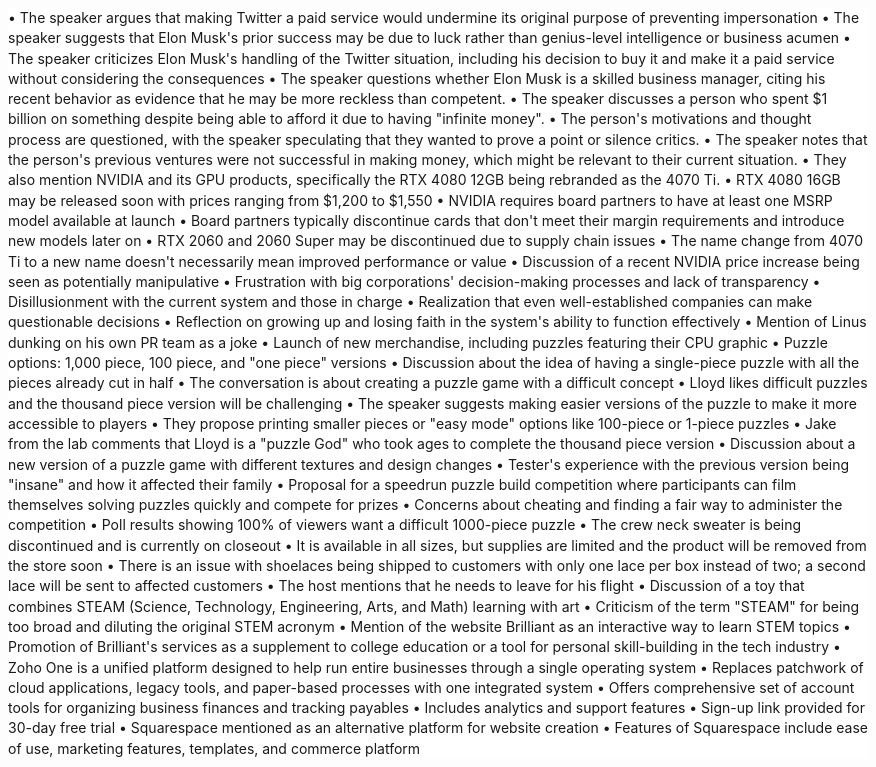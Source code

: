 • The speaker argues that making Twitter a paid service would undermine its original purpose of preventing impersonation
• The speaker suggests that Elon Musk's prior success may be due to luck rather than genius-level intelligence or business acumen
• The speaker criticizes Elon Musk's handling of the Twitter situation, including his decision to buy it and make it a paid service without considering the consequences
• The speaker questions whether Elon Musk is a skilled business manager, citing his recent behavior as evidence that he may be more reckless than competent.
• The speaker discusses a person who spent $1 billion on something despite being able to afford it due to having "infinite money".
• The person's motivations and thought process are questioned, with the speaker speculating that they wanted to prove a point or silence critics.
• The speaker notes that the person's previous ventures were not successful in making money, which might be relevant to their current situation.
• They also mention NVIDIA and its GPU products, specifically the RTX 4080 12GB being rebranded as the 4070 Ti.
• RTX 4080 16GB may be released soon with prices ranging from $1,200 to $1,550
• NVIDIA requires board partners to have at least one MSRP model available at launch
• Board partners typically discontinue cards that don't meet their margin requirements and introduce new models later on
• RTX 2060 and 2060 Super may be discontinued due to supply chain issues
• The name change from 4070 Ti to a new name doesn't necessarily mean improved performance or value
• Discussion of a recent NVIDIA price increase being seen as potentially manipulative
• Frustration with big corporations' decision-making processes and lack of transparency
• Disillusionment with the current system and those in charge
• Realization that even well-established companies can make questionable decisions
• Reflection on growing up and losing faith in the system's ability to function effectively
• Mention of Linus dunking on his own PR team as a joke
• Launch of new merchandise, including puzzles featuring their CPU graphic
• Puzzle options: 1,000 piece, 100 piece, and "one piece" versions
• Discussion about the idea of having a single-piece puzzle with all the pieces already cut in half
• The conversation is about creating a puzzle game with a difficult concept
• Lloyd likes difficult puzzles and the thousand piece version will be challenging
• The speaker suggests making easier versions of the puzzle to make it more accessible to players
• They propose printing smaller pieces or "easy mode" options like 100-piece or 1-piece puzzles
• Jake from the lab comments that Lloyd is a "puzzle God" who took ages to complete the thousand piece version
• Discussion about a new version of a puzzle game with different textures and design changes
• Tester's experience with the previous version being "insane" and how it affected their family
• Proposal for a speedrun puzzle build competition where participants can film themselves solving puzzles quickly and compete for prizes
• Concerns about cheating and finding a fair way to administer the competition
• Poll results showing 100% of viewers want a difficult 1000-piece puzzle
• The crew neck sweater is being discontinued and is currently on closeout
• It is available in all sizes, but supplies are limited and the product will be removed from the store soon
• There is an issue with shoelaces being shipped to customers with only one lace per box instead of two; a second lace will be sent to affected customers
• The host mentions that he needs to leave for his flight
• Discussion of a toy that combines STEAM (Science, Technology, Engineering, Arts, and Math) learning with art
• Criticism of the term "STEAM" for being too broad and diluting the original STEM acronym
• Mention of the website Brilliant as an interactive way to learn STEM topics
• Promotion of Brilliant's services as a supplement to college education or a tool for personal skill-building in the tech industry
• Zoho One is a unified platform designed to help run entire businesses through a single operating system
• Replaces patchwork of cloud applications, legacy tools, and paper-based processes with one integrated system
• Offers comprehensive set of account tools for organizing business finances and tracking payables
• Includes analytics and support features
• Sign-up link provided for 30-day free trial
• Squarespace mentioned as an alternative platform for website creation
• Features of Squarespace include ease of use, marketing features, templates, and commerce platform